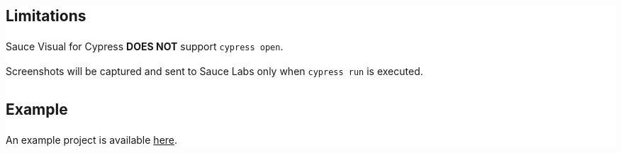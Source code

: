 ## Limitations

Sauce Visual for Cypress **DOES NOT** support `cypress open`.

Screenshots will be captured and sent to Sauce Labs only when `cypress run` is executed.

## Example

An example project is available [here](https://github.com/saucelabs/visual-examples/tree/main/cypress).
